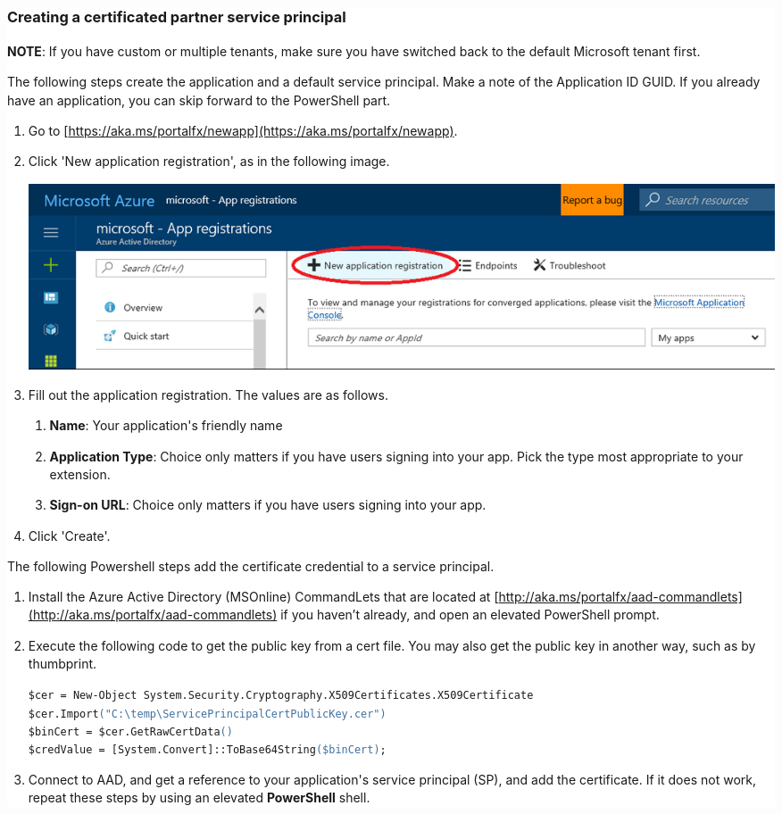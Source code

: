 <a name="onboarding-to-the-alert-infrastructure-creating-a-certificated-partner-service-principal"></a>
### Creating a certificated partner service principal

**NOTE**:  If you have custom or  multiple tenants, make sure you  have switched back to the default Microsoft tenant first.

The following steps create the application and a default service principal. Make a note of the Application ID GUID. If you already have an application, you can skip forward to the PowerShell part.

1. Go to [https://aka.ms/portalfx/newapp](https://aka.ms/portalfx/newapp).

1. Click 'New application registration', as in the following image.

    ![alt-text](../media/top-extensions-telemetry/registration.png "New app registration")

    
1. Fill out the application registration. The values are as follows.

    1. **Name**: Your application's friendly name

    1. **Application Type**: Choice only matters if you have users signing into your app. Pick the type most appropriate to your extension.

    1. **Sign-on URL**: Choice only matters if you have users signing into your app. 

1. Click 'Create'.

The following Powershell steps add the  certificate credential to a service principal.

1. Install the Azure Active Directory (MSOnline) CommandLets that are located at [http://aka.ms/portalfx/aad-commandlets](http://aka.ms/portalfx/aad-commandlets) if you haven’t already, and open an elevated PowerShell prompt.

1. Execute the following code to get the public key from a cert file. You may also get the public key in another way, such as by thumbprint.

    ```ps
    $cer = New-Object System.Security.Cryptography.X509Certificates.X509Certificate 
    $cer.Import("C:\temp\ServicePrincipalCertPublicKey.cer")
    $binCert = $cer.GetRawCertData()
    $credValue = [System.Convert]::ToBase64String($binCert);
    ```

1. Connect to AAD, and get a reference to your application's service principal (SP), and add the certificate. If it does not work, repeat these steps by using an elevated **PowerShell** shell.
